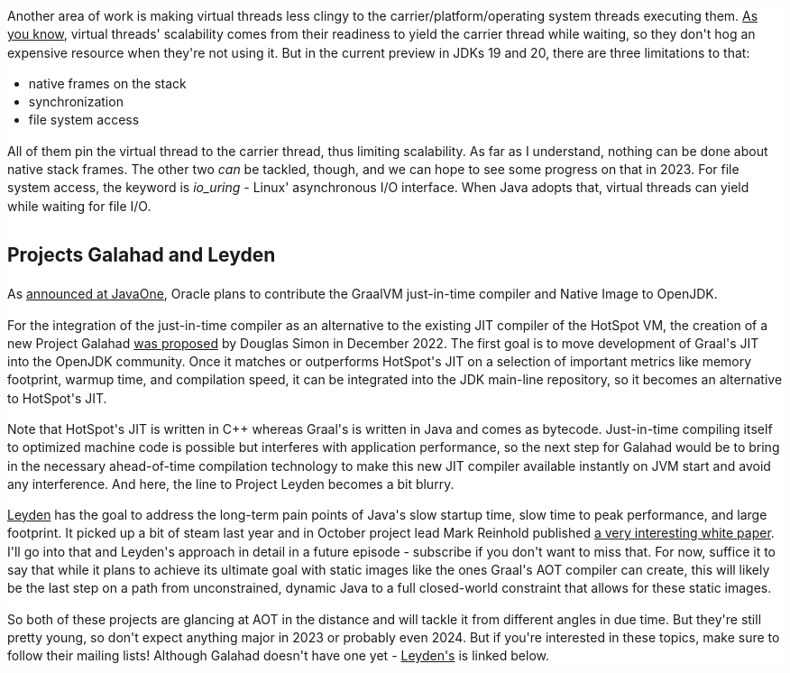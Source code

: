 Another area of work is making virtual threads less clingy to the carrier/platform/operating system threads executing them.
[As you know][ijn-23], virtual threads' scalability comes from their readiness to yield the carrier thread while waiting, so they don't hog an expensive resource when they're not using it.
But in the current preview in JDKs 19 and 20, there are three limitations to that:

* native frames on the stack
* synchronization
* file system access

All of them pin the virtual thread to the carrier thread, thus limiting scalability.
As far as I understand, nothing can be done about native stack frames.
The other two _can_ be tackled, though, and we can hope to see some progress on that in 2023.
For file system access, the keyword is _io_uring_ - Linux' asynchronous I/O interface.
When Java adopts that, virtual threads can yield while waiting for file I/O.

[loom]: https://wiki.openjdk.org/display/loom/Main
[jep-429]: https://openjdk.org/jeps/429
[jep-cafe-16]: https://www.youtube.com/watch?v=fjvGzBFmyhM
[ijn-23]: https://www.youtube.com/watch?v=6dpHdo-UnCg


## Projects Galahad and Leyden

As [announced at JavaOne][ijn#36], Oracle plans to contribute the GraalVM just-in-time compiler and Native Image to OpenJDK.

For the integration of the just-in-time compiler as an alternative to the existing JIT compiler of the HotSpot VM, the creation of a new Project Galahad [was proposed][galahad-mail] by Douglas Simon in December 2022.
The first goal is to move development of Graal's JIT into the OpenJDK community.
Once it matches or outperforms HotSpot's JIT on a selection of important metrics like memory footprint, warmup time, and compilation speed, it can be integrated into the JDK main-line repository, so it becomes an alternative to HotSpot's JIT.

Note that HotSpot's JIT is written in C++ whereas Graal's is written in Java and comes as bytecode.
Just-in-time compiling itself to optimized machine code is possible but interferes with application performance, so the next step for Galahad would be to bring in the necessary ahead-of-time compilation technology to make this new JIT compiler available instantly on JVM start and avoid any interference.
And here, the line to Project Leyden becomes a bit blurry.

[Leyden] has the goal to address the long-term pain points of Java's slow startup time, slow time to peak performance, and large footprint.
It picked up a bit of steam last year and in October project lead Mark Reinhold published [a very interesting white paper][shift-constrain].
I'll go into that and Leyden's approach in detail in a future episode - subscribe if you don't want to miss that.
For now, suffice it to say that while it plans to achieve its ultimate goal with static images like the ones Graal's AOT compiler can create, this will likely be the last step on a path from unconstrained, dynamic Java to a full closed-world constraint that allows for these static images.

So both of these projects are glancing at AOT in the distance and will tackle it from different angles in due time.
But they're still pretty young, so don't expect anything major in 2023 or probably even 2024.
But if you're interested in these topics, make sure to follow their mailing lists!
Although Galahad doesn't have one yet - [Leyden's][leyden-dev] is linked below.

[galahad-mail]: https://mail.openjdk.org/pipermail/discuss/2022-December/006164.html
[ijn#36]: https://www.youtube.com/watch?v=3M5o3hUH09A
[leyden]: https://openjdk.org/projects/leyden/
[shift-constrain]: https://openjdk.org/projects/leyden/notes/02-shift-and-constrain
[leyden-dev]: https://mail.openjdk.org/mailman/listinfo/leyden-dev


[ijn#18]: https://www.youtube.com/watch?v=4Y3LijiBxRA
[panama]: https://openjdk.org/projects/panama/
[jep-434]: https://openjdk.org/jeps/434
[state-of-panama]: https://mail.openjdk.org/pipermail/panama-dev/2022-December/018182.html
[lilliput]: https://wiki.openjdk.org/display/lilliput
[ijn#25]: https://www.youtube.com/watch?v=KuHhUDhIFYs&t=482s
[jep-64-bits]: https://openjdk.org/jeps/8294992
[lilliput-fork]: https://github.com/openjdk/lilliput-jdk17u
[build-jdk]: https://openjdk.org/groups/build/doc/building.html
[kennke-32]: https://twitter.com/rkennke/status/1611280231490281472
[jol]: https://github.com/openjdk/jol
[aleksey-jol]: https://twitter.com/shipilev/status/1615095410569232384
[valhalla]: https://openjdk.org/projects/valhalla/
[valhalla-ea]: https://jdk.java.net/valhalla/
[jep-401]: https://openjdk.org/jeps/401
[amber]: https://openjdk.org/projects/amber/
[jep-430]: https://openjdk.org/jeps/430
[unnamed]: https://openjdk.org/jeps/8294349
[primitives]: https://bugs.openjdk.org/browse/JDK-8288476
[super-mail]: https://mail.openjdk.org/pipermail/amber-dev/2022-October/007537.html
[super-jbs]: https://bugs.openjdk.org/browse/JDK-8194743
[imp-destr]: https://twitter.com/BrianGoetz/status/1599000138793771010
[on-ramp]: https://openjdk.org/projects/amber/design-notes/on-ramp
[withers]: https://github.com/openjdk/amber-docs/blob/master/eg-drafts/reconstruction-records-and-classes.md